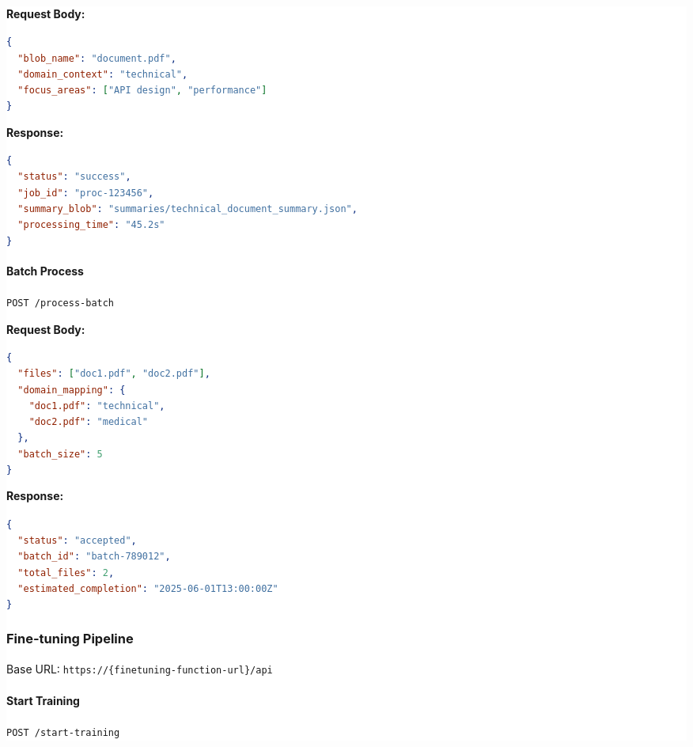 **Request Body:**
```json
{
  "blob_name": "document.pdf",
  "domain_context": "technical",
  "focus_areas": ["API design", "performance"]
}
```

**Response:**
```json
{
  "status": "success",
  "job_id": "proc-123456",
  "summary_blob": "summaries/technical_document_summary.json",
  "processing_time": "45.2s"
}
```

#### Batch Process

```http
POST /process-batch
```

**Request Body:**
```json
{
  "files": ["doc1.pdf", "doc2.pdf"],
  "domain_mapping": {
    "doc1.pdf": "technical",
    "doc2.pdf": "medical"
  },
  "batch_size": 5
}
```

**Response:**
```json
{
  "status": "accepted",
  "batch_id": "batch-789012",
  "total_files": 2,
  "estimated_completion": "2025-06-01T13:00:00Z"
}
```

### Fine-tuning Pipeline

Base URL: `https://{finetuning-function-url}/api`

#### Start Training

```http
POST /start-training
```
